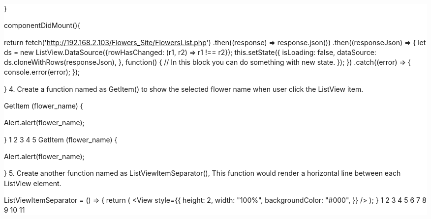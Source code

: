 }









componentDidMount(){
 
  return fetch('http://192.168.2.103/Flowers_Site/FlowersList.php')
  .then((response) => response.json())
  .then((responseJson) => {
    let ds = new ListView.DataSource({rowHasChanged: (r1, r2) => r1 !== r2});
    this.setState({
      isLoading: false,
      dataSource: ds.cloneWithRows(responseJson),
    }, function() {
      // In this block you can do something with new state.
    });
  })
  .catch((error) => {
    console.error(error);
  });
 
}
4. Create a function named as GetItem() to show the selected flower name when user click the ListView item.

GetItem (flower_name) {
   
  Alert.alert(flower_name);
 
}
1
2
3
4
5
GetItem (flower_name) {
   
  Alert.alert(flower_name);
 
}
5. Create another function named as ListViewItemSeparator(), This function would render a horizontal line between each ListView element.

ListViewItemSeparator = () => {
    return (
      <View
        style={{
          height: 2,
          width: "100%",
          backgroundColor: "#000",
        }}
      />
    );
  }
1
2
3
4
5
6
7
8
9
10
11